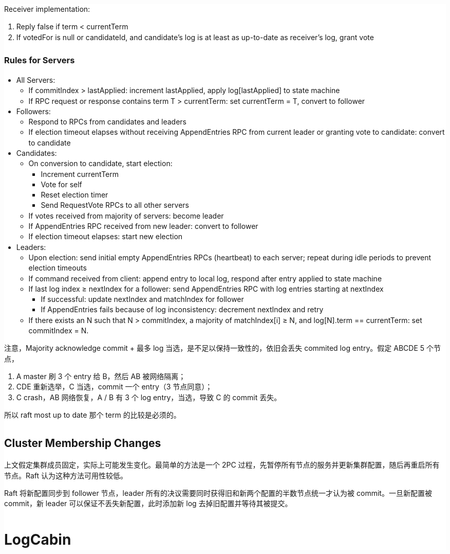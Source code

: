 Receiver implementation: 

1. Reply false if term < currentTerm
2. If votedFor is null or candidateId, and candidate’s log is at least as up-to-date as receiver’s log, grant vote

### Rules for Servers

- All Servers:
  - If commitIndex $\gt$ lastApplied: increment lastApplied, apply log[lastApplied] to state machine
  - If RPC request or response contains term T $\gt$ currentTerm: set currentTerm = T, convert to follower
- Followers:
  - Respond to RPCs from candidates and leaders
  - If election timeout elapses without receiving AppendEntries RPC from current leader or granting vote to candidate: convert to candidate
- Candidates:
  - On conversion to candidate, start election:
    - Increment currentTerm
    - Vote for self
    - Reset election timer
    - Send RequestVote RPCs to all other servers
  - If votes received from majority of servers: become leader
  - If AppendEntries RPC received from new leader: convert to follower
  - If election timeout elapses: start new election
- Leaders:
  - Upon election: send initial empty AppendEntries RPCs (heartbeat) to each server; repeat during idle periods to prevent election timeouts
  - If command received from client: append entry to local log, respond after entry applied to state machine
  - If last log index ≥ nextIndex for a follower: send AppendEntries RPC with log entries starting at nextIndex
    - If successful: update nextIndex and matchIndex for follower
    - If AppendEntries fails because of log inconsistency: decrement nextIndex and retry
  - If there exists an N such that N > commitIndex, a majority of matchIndex[i] ≥ N, and log[N].term == currentTerm: set commitIndex = N.

注意，Majority acknowledge commit + 最多 log 当选，是不足以保持一致性的，依旧会丢失 commited log entry。假定 ABCDE 5 个节点，

1. A master 刷 3 个 entry 给 B，然后 AB 被网络隔离；
2. CDE 重新选举，C 当选，commit 一个 entry（3 节点同意）；
3. C crash，AB 网络恢复，A / B 有 3 个 log entry，当选，导致 C 的 commit 丢失。

所以 raft most up to date 那个 term 的比较是必须的。

## Cluster Membership Changes

上文假定集群成员固定，实际上可能发生变化。最简单的方法是一个 2PC 过程，先暂停所有节点的服务并更新集群配置，随后再重启所有节点。Raft 认为这种方法可用性较低。

Raft 将新配置同步到 follower 节点，leader 所有的决议需要同时获得旧和新两个配置的半数节点统一才认为被 commit。一旦新配置被 commit，新 leader 可以保证不丢失新配置，此时添加新 log 去掉旧配置并等待其被提交。

# LogCabin

